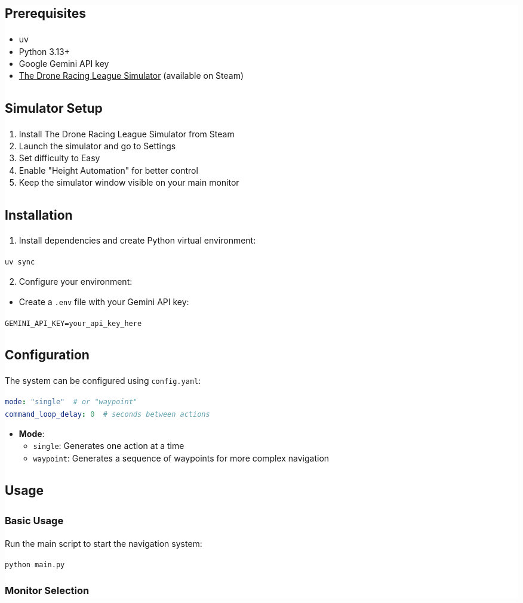 ## Prerequisites

- uv
- Python 3.13+
- Google Gemini API key
- [The Drone Racing League Simulator](https://store.steampowered.com/app/641780/The_Drone_Racing_League_Simulator/) (available on Steam)

## Simulator Setup

1. Install The Drone Racing League Simulator from Steam
2. Launch the simulator and go to Settings
3. Set difficulty to Easy
4. Enable "Height Automation" for better control
5. Keep the simulator window visible on your main monitor

## Installation

1. Install dependencies and create Python virtual environment:
```bash
uv sync
```

2. Configure your environment:
- Create a `.env` file with your Gemini API key:
```
GEMINI_API_KEY=your_api_key_here
```

## Configuration

The system can be configured using `config.yaml`:

```yaml
mode: "single"  # or "waypoint"
command_loop_delay: 0  # seconds between actions
```

- **Mode**:
  - `single`: Generates one action at a time
  - `waypoint`: Generates a sequence of waypoints for more complex navigation

## Usage

### Basic Usage

Run the main script to start the navigation system:

```bash
python main.py
```

### Monitor Selection
